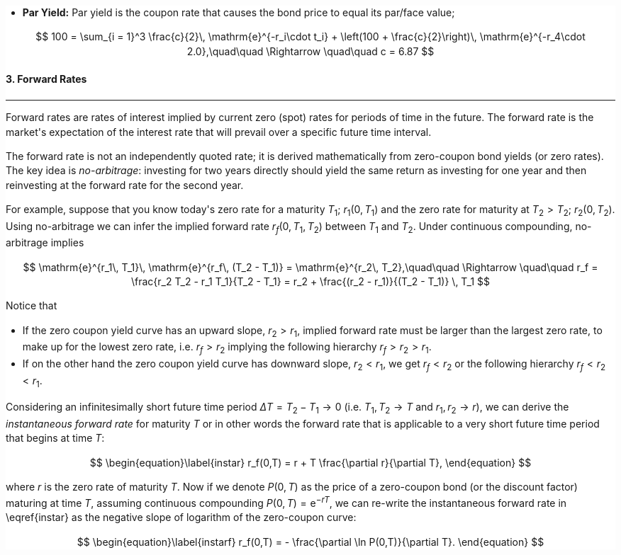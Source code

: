 
- **Par Yield:** Par yield is the coupon rate that causes the bond price to equal its par/face value; 

$$
100 = \sum_{i = 1}^3 \frac{c}{2}\, \mathrm{e}^{-r_i\cdot t_i} + \left(100 + \frac{c}{2}\right)\, \mathrm{e}^{-r_4\cdot 2.0},\quad\quad \Rightarrow \quad\quad c = 6.87
$$


#### **3. Forward Rates**
-----

Forward rates are rates of interest implied by current zero (spot) rates for periods of time in the future. The forward rate is the market's expectation of the interest rate that will prevail over a specific future time interval.

The forward rate is not an independently quoted rate; it is derived mathematically from zero-coupon bond yields (or zero rates). The key idea is *no-arbitrage*: investing for two years directly should yield the same return as investing for one year and then reinvesting at the forward rate for the second year.

For example, suppose that you know today's zero rate for a maturity $T_1$; $r_1(0,T_1)$ and the zero rate for maturity at $T_2 > T_2$; $r_2(0,T_2)$. Using no-arbitrage we can infer the implied forward rate $r_f(0,T_1,T_2)$ between $T_1$ and $T_2$. Under continuous compounding, no-arbitrage implies

$$
\mathrm{e}^{r_1\, T_1}\, \mathrm{e}^{r_f\, (T_2 - T_1)} = \mathrm{e}^{r_2\, T_2},\quad\quad \Rightarrow \quad\quad r_f = \frac{r_2 T_2 - r_1 T_1}{T_2 - T_1} = r_2 + \frac{(r_2 - r_1)}{(T_2 - T_1)} \, T_1
$$

Notice that 

- If the zero coupon yield curve has an upward slope, $r_2 > r_1$, implied forward rate must be larger than the largest zero rate, to make up for the lowest zero rate, i.e. $r_f > r_2$ implying the following hierarchy $r_f > r_2 > r_1$.
- If on the other hand the zero coupon yield curve has downward slope, $r_2 < r_1$, we get $r_f < r_2$ or the following hierarchy $r_f < r_2 < r_1$.

Considering an infinitesimally short future time period $\Delta T = T_2 - T_1 \to 0$ (i.e. $T_1,T_2 \to T$ and $r_1,r_2 \to r$), we can derive the *instantaneous forward rate* for maturity $T$ or in other words the forward rate that is applicable to a very short future time period that begins at time $T$:

$$
\begin{equation}\label{instar}
r_f(0,T) = r + T \frac{\partial r}{\partial T},
\end{equation}
$$

where $r$ is the zero rate of maturity $T$. Now if we denote $P(0,T)$ as the price of a zero-coupon bond (or the discount factor) maturing at time $T$, assuming continuous compounding $P(0,T) = \mathrm{e}^{-r T}$, we can re-write the instantaneous forward rate in \eqref{instar} as the negative slope of logarithm of the zero-coupon curve: 

$$
\begin{equation}\label{instarf}
r_f(0,T) = - \frac{\partial \ln P(0,T)}{\partial T}.
\end{equation}
$$
